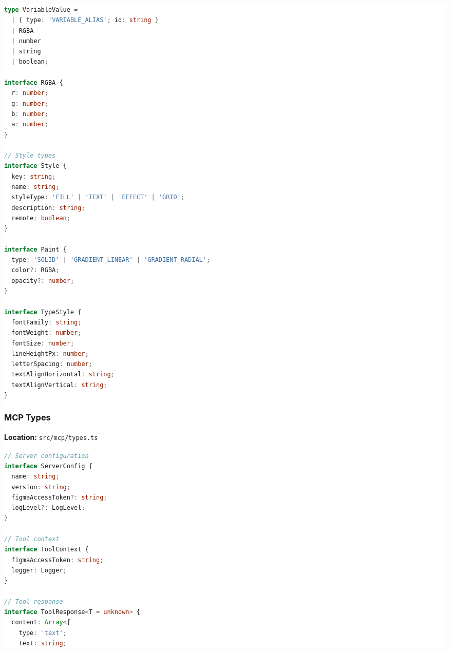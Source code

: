 ```typescript
type VariableValue =
  | { type: 'VARIABLE_ALIAS'; id: string }
  | RGBA
  | number
  | string
  | boolean;

interface RGBA {
  r: number;
  g: number;
  b: number;
  a: number;
}

// Style types
interface Style {
  key: string;
  name: string;
  styleType: 'FILL' | 'TEXT' | 'EFFECT' | 'GRID';
  description: string;
  remote: boolean;
}

interface Paint {
  type: 'SOLID' | 'GRADIENT_LINEAR' | 'GRADIENT_RADIAL';
  color?: RGBA;
  opacity?: number;
}

interface TypeStyle {
  fontFamily: string;
  fontWeight: number;
  fontSize: number;
  lineHeightPx: number;
  letterSpacing: number;
  textAlignHorizontal: string;
  textAlignVertical: string;
}
```

### MCP Types

**Location:** `src/mcp/types.ts`

```typescript
// Server configuration
interface ServerConfig {
  name: string;
  version: string;
  figmaAccessToken?: string;
  logLevel?: LogLevel;
}

// Tool context
interface ToolContext {
  figmaAccessToken: string;
  logger: Logger;
}

// Tool response
interface ToolResponse<T = unknown> {
  content: Array<{
    type: 'text';
    text: string;
```